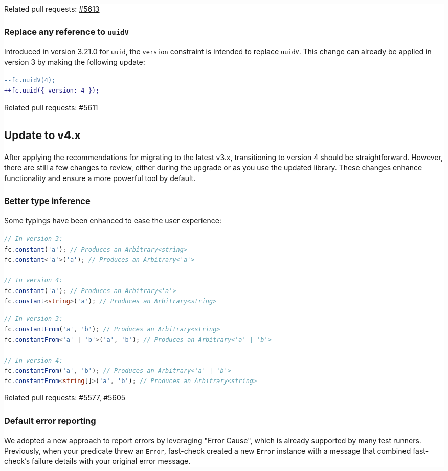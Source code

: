 Related pull requests: [#5613](https://github.com/dubzzz/fast-check/pull/5613)

### Replace any reference to `uuidV`

Introduced in version 3.21.0 for `uuid`, the `version` constraint is intended to replace `uuidV`. This change can already be applied in version 3 by making the following update:

```diff
--fc.uuidV(4);
++fc.uuid({ version: 4 });
```

Related pull requests: [#5611](https://github.com/dubzzz/fast-check/pull/5611)

## Update to v4.x

After applying the recommendations for migrating to the latest v3.x, transitioning to version 4 should be straightforward. However, there are still a few changes to review, either during the upgrade or as you use the updated library. These changes enhance functionality and ensure a more powerful tool by default.

### Better type inference

Some typings have been enhanced to ease the user experience:

```ts
// In version 3:
fc.constant('a'); // Produces an Arbitrary<string>
fc.constant<'a'>('a'); // Produces an Arbitrary<'a'>

// In version 4:
fc.constant('a'); // Produces an Arbitrary<'a'>
fc.constant<string>('a'); // Produces an Arbitrary<string>
```

```ts
// In version 3:
fc.constantFrom('a', 'b'); // Produces an Arbitrary<string>
fc.constantFrom<'a' | 'b'>('a', 'b'); // Produces an Arbitrary<'a' | 'b'>

// In version 4:
fc.constantFrom('a', 'b'); // Produces an Arbitrary<'a' | 'b'>
fc.constantFrom<string[]>('a', 'b'); // Produces an Arbitrary<string>
```

Related pull requests: [#5577](https://github.com/dubzzz/fast-check/pull/5577), [#5605](https://github.com/dubzzz/fast-check/pull/5605)

### Default error reporting

We adopted a new approach to report errors by leveraging "[Error Cause](https://github.com/tc39/proposal-error-cause/blob/main/README.md#error-cause)", which is already supported by many test runners. Previously, when your predicate threw an `Error`, fast-check created a new `Error` instance with a message that combined fast-check’s failure details with your original error message.
